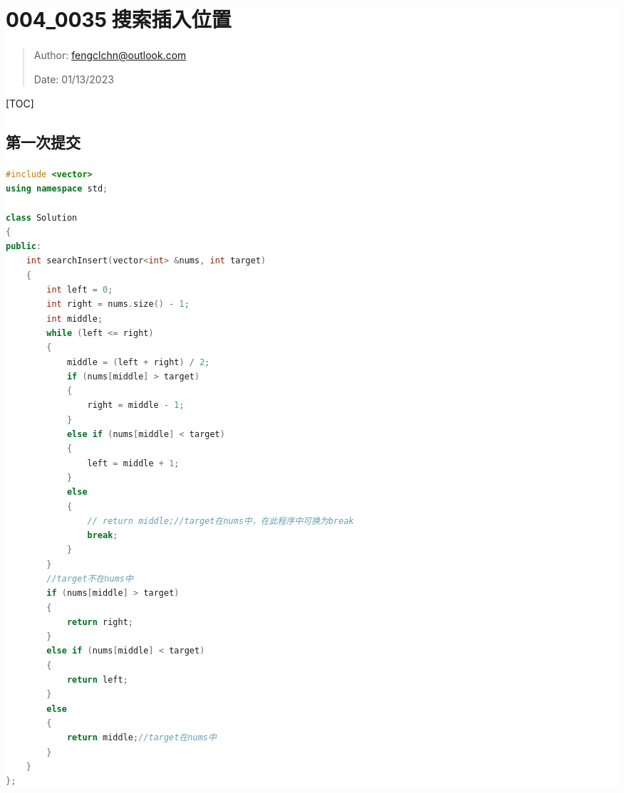 # 004_0035 搜索插入位置

> Author: fengclchn@outlook.com
>
> Date: 01/13/2023

[TOC]

## 第一次提交

```c++
#include <vector>
using namespace std;

class Solution
{
public:
    int searchInsert(vector<int> &nums, int target)
    {
        int left = 0;
        int right = nums.size() - 1;
        int middle;
        while (left <= right)
        {
            middle = (left + right) / 2;
            if (nums[middle] > target)
            {
                right = middle - 1;
            }
            else if (nums[middle] < target)
            {
                left = middle + 1;
            }
            else
            {
                // return middle;//target在nums中，在此程序中可换为break
                break;
            }
        }
        //target不在nums中
        if (nums[middle] > target)
        {
            return right;
        }
        else if (nums[middle] < target)
        {
            return left;
        }
        else
        {
            return middle;//target在nums中
        }
    }
};
```
